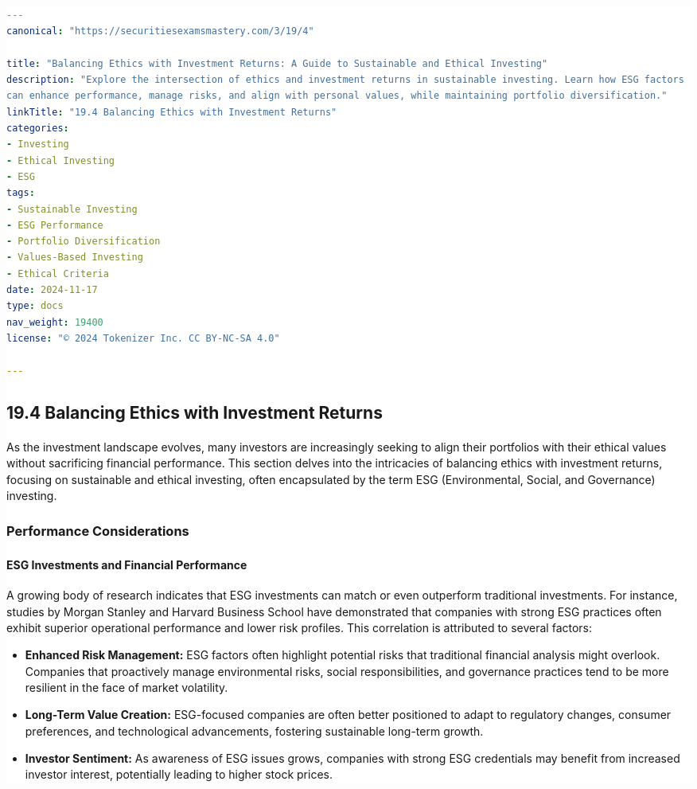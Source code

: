 ```yaml
---
canonical: "https://securitiesexamsmastery.com/3/19/4"

title: "Balancing Ethics with Investment Returns: A Guide to Sustainable and Ethical Investing"
description: "Explore the intersection of ethics and investment returns in sustainable investing. Learn how ESG factors can enhance performance, manage risks, and align with personal values, while maintaining portfolio diversification."
linkTitle: "19.4 Balancing Ethics with Investment Returns"
categories:
- Investing
- Ethical Investing
- ESG
tags:
- Sustainable Investing
- ESG Performance
- Portfolio Diversification
- Values-Based Investing
- Ethical Criteria
date: 2024-11-17
type: docs
nav_weight: 19400
license: "© 2024 Tokenizer Inc. CC BY-NC-SA 4.0"

---
```


## 19.4 Balancing Ethics with Investment Returns

As the investment landscape evolves, many investors are increasingly seeking to align their portfolios with their ethical values without sacrificing financial performance. This section delves into the intricacies of balancing ethics with investment returns, focusing on sustainable and ethical investing, often encapsulated by the term ESG (Environmental, Social, and Governance) investing.

### Performance Considerations

#### ESG Investments and Financial Performance

A growing body of research indicates that ESG investments can match or even outperform traditional investments. For instance, studies by Morgan Stanley and Harvard Business School have demonstrated that companies with strong ESG practices often exhibit superior operational performance and lower risk profiles. This correlation is attributed to several factors:

- **Enhanced Risk Management:** ESG factors often highlight potential risks that traditional financial analysis might overlook. Companies that proactively manage environmental risks, social responsibilities, and governance practices tend to be more resilient in the face of market volatility.

- **Long-Term Value Creation:** ESG-focused companies are often better positioned to adapt to regulatory changes, consumer preferences, and technological advancements, fostering sustainable long-term growth.

- **Investor Sentiment:** As awareness of ESG issues grows, companies with strong ESG credentials may benefit from increased investor interest, potentially leading to higher stock prices.

